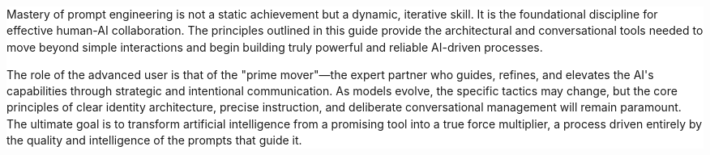 Mastery of prompt engineering is not a static achievement but a dynamic, iterative skill. It is the foundational discipline for effective human-AI collaboration. The principles outlined in this guide provide the architectural and conversational tools needed to move beyond simple interactions and begin building truly powerful and reliable AI-driven processes.

The role of the advanced user is that of the "prime mover"—the expert partner who guides, refines, and elevates the AI's capabilities through strategic and intentional communication. As models evolve, the specific tactics may change, but the core principles of clear identity architecture, precise instruction, and deliberate conversational management will remain paramount. The ultimate goal is to transform artificial intelligence from a promising tool into a true force multiplier, a process driven entirely by the quality and intelligence of the prompts that guide it.
